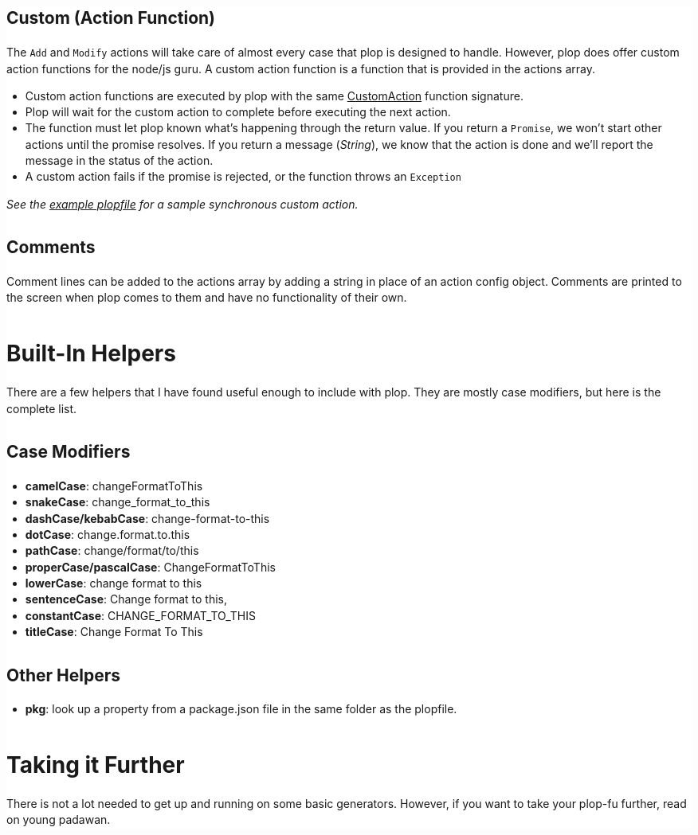 ## Custom (Action Function)

The `Add` and `Modify` actions will take care of almost every case that plop is designed to handle. However, plop does offer custom action functions for the node/js guru. A custom action function is a function that is provided in the actions array.

- Custom action functions are executed by plop with the same [CustomAction](#functionsignature-custom-action) function signature.
- Plop will wait for the custom action to complete before executing the next action.
- The function must let plop known what’s happening through the return value. If you return a `Promise`, we won’t start other actions until the promise resolves. If you return a message (_String_), we know that the action is done and we’ll report the message in the status of the action.
- A custom action fails if the promise is rejected, or the function throws an `Exception`

_See the [example plopfile](https://github.com/plopjs/plop/blob/main/packages/plop/tests/examples/javascript/plopfile.js) for a sample synchronous custom action._

## Comments

Comment lines can be added to the actions array by adding a string in place of an action config object. Comments are printed to the screen when plop comes to them and have no functionality of their own.

# Built-In Helpers

There are a few helpers that I have found useful enough to include with plop. They are mostly case modifiers, but here is the complete list.

## Case Modifiers

- **camelCase**: changeFormatToThis
- **snakeCase**: change_format_to_this
- **dashCase/kebabCase**: change-format-to-this
- **dotCase**: change.format.to.this
- **pathCase**: change/format/to/this
- **properCase/pascalCase**: ChangeFormatToThis
- **lowerCase**: change format to this
- **sentenceCase**: Change format to this,
- **constantCase**: CHANGE_FORMAT_TO_THIS
- **titleCase**: Change Format To This

## Other Helpers

- **pkg**: look up a property from a package.json file in the same folder as the plopfile.

# Taking it Further

There is not a lot needed to get up and running on some basic generators. However, if you want to take your plop-fu further, read on young padawan.

